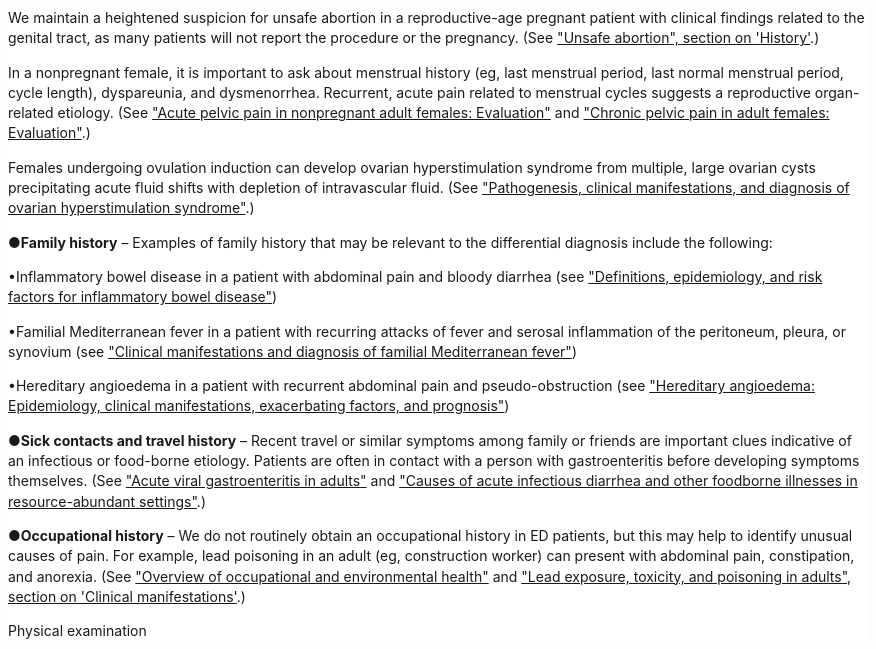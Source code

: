 We maintain a heightened suspicion for unsafe abortion in a reproductive-age pregnant patient with clinical findings related to the genital tract, as many patients will not report the procedure or the pregnancy. (See ["Unsafe abortion", section on 'History'](https://www.uptodate.com/contents/unsafe-abortion?sectionName=History&topicRef=290&anchor=H2891914007&source=see_link#H2891914007).)

In a nonpregnant female, it is important to ask about menstrual history (eg, last menstrual period, last normal menstrual period, cycle length), dyspareunia, and dysmenorrhea. Recurrent, acute pain related to menstrual cycles suggests a reproductive organ-related etiology. (See ["Acute pelvic pain in nonpregnant adult females: Evaluation"](https://www.uptodate.com/contents/acute-pelvic-pain-in-nonpregnant-adult-females-evaluation?topicRef=290&source=see_link) and ["Chronic pelvic pain in adult females: Evaluation"](https://www.uptodate.com/contents/chronic-pelvic-pain-in-adult-females-evaluation?topicRef=290&source=see_link).)

Females undergoing ovulation induction can develop ovarian hyperstimulation syndrome from multiple, large ovarian cysts precipitating acute fluid shifts with depletion of intravascular fluid. (See ["Pathogenesis, clinical manifestations, and diagnosis of ovarian hyperstimulation syndrome"](https://www.uptodate.com/contents/pathogenesis-clinical-manifestations-and-diagnosis-of-ovarian-hyperstimulation-syndrome?topicRef=290&source=see_link).)

●**Family history** – Examples of family history that may be relevant to the differential diagnosis include the following:

•Inflammatory bowel disease in a patient with abdominal pain and bloody diarrhea (see ["Definitions, epidemiology, and risk factors for inflammatory bowel disease"](https://www.uptodate.com/contents/definitions-epidemiology-and-risk-factors-for-inflammatory-bowel-disease?topicRef=290&source=see_link))

•Familial Mediterranean fever in a patient with recurring attacks of fever and serosal inflammation of the peritoneum, pleura, or synovium (see ["Clinical manifestations and diagnosis of familial Mediterranean fever"](https://www.uptodate.com/contents/clinical-manifestations-and-diagnosis-of-familial-mediterranean-fever?topicRef=290&source=see_link))

•Hereditary angioedema in a patient with recurrent abdominal pain and pseudo-obstruction (see ["Hereditary angioedema: Epidemiology, clinical manifestations, exacerbating factors, and prognosis"](https://www.uptodate.com/contents/hereditary-angioedema-epidemiology-clinical-manifestations-exacerbating-factors-and-prognosis?topicRef=290&source=see_link))

●**Sick contacts and travel history** – Recent travel or similar symptoms among family or friends are important clues indicative of an infectious or food-borne etiology. Patients are often in contact with a person with gastroenteritis before developing symptoms themselves. (See ["Acute viral gastroenteritis in adults"](https://www.uptodate.com/contents/acute-viral-gastroenteritis-in-adults?topicRef=290&source=see_link) and ["Causes of acute infectious diarrhea and other foodborne illnesses in resource-abundant settings"](https://www.uptodate.com/contents/causes-of-acute-infectious-diarrhea-and-other-foodborne-illnesses-in-resource-abundant-settings?topicRef=290&source=see_link).)

●**Occupational history** – We do not routinely obtain an occupational history in ED patients, but this may help to identify unusual causes of pain. For example, lead poisoning in an adult (eg, construction worker) can present with abdominal pain, constipation, and anorexia. (See ["Overview of occupational and environmental health"](https://www.uptodate.com/contents/overview-of-occupational-and-environmental-health?topicRef=290&source=see_link) and ["Lead exposure, toxicity, and poisoning in adults", section on 'Clinical manifestations'](https://www.uptodate.com/contents/lead-exposure-toxicity-and-poisoning-in-adults?sectionName=CLINICAL%20MANIFESTATIONS&topicRef=290&anchor=H5&source=see_link#H5).)

Physical examination

